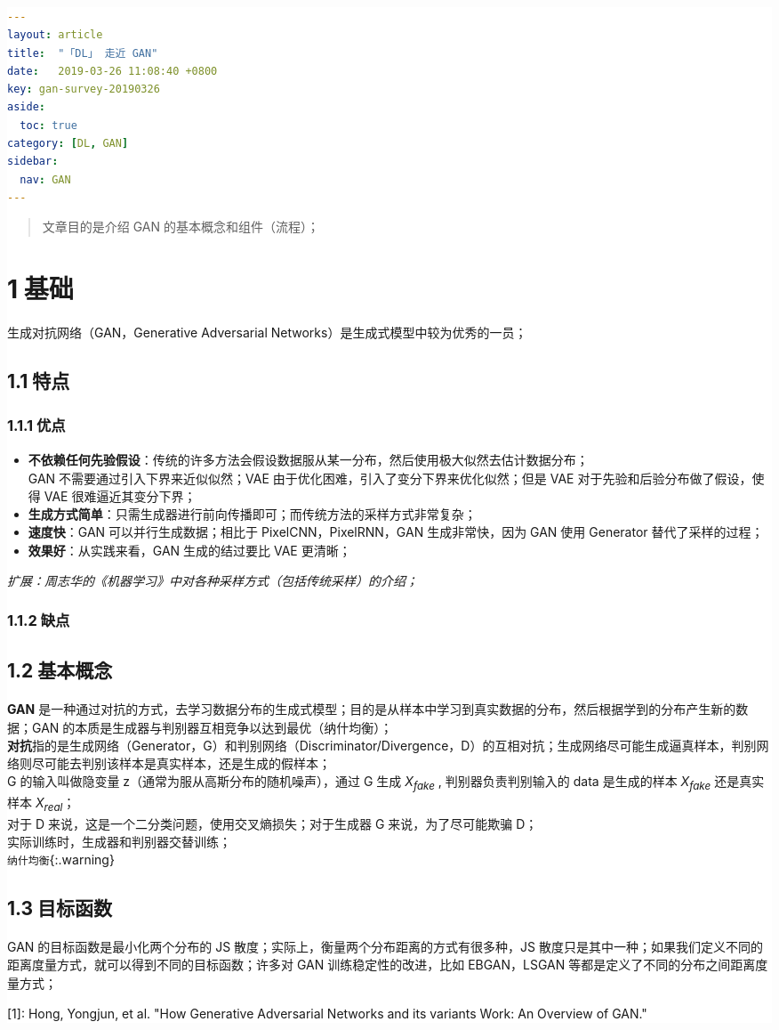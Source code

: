 ```yaml
---
layout: article
title:  "「DL」 走近 GAN"
date:   2019-03-26 11:08:40 +0800
key: gan-survey-20190326
aside:
  toc: true
category: [DL, GAN]
sidebar:
  nav: GAN
---
```


>文章目的是介绍 GAN 的基本概念和组件（流程）；    




# 1 基础

生成对抗网络（GAN，Generative Adversarial Networks）是生成式模型中较为优秀的一员；  


## 1.1 特点
### 1.1.1 优点    
- **不依赖任何先验假设**：传统的许多方法会假设数据服从某一分布，然后使用极大似然去估计数据分布；   
GAN 不需要通过引入下界来近似似然；VAE 由于优化困难，引入了变分下界来优化似然；但是 VAE 对于先验和后验分布做了假设，使得 VAE 很难逼近其变分下界；   
- **生成方式简单**：只需生成器进行前向传播即可；而传统方法的采样方式非常复杂；  
- **速度快**：GAN 可以并行生成数据；相比于 PixelCNN，PixelRNN，GAN 生成非常快，因为 GAN 使用 Generator 替代了采样的过程；  
- **效果好**：从实践来看，GAN 生成的结过要比 VAE 更清晰；    

*扩展：周志华的《机器学习》中对各种采样方式（包括传统采样）的介绍；*    

### 1.1.2 缺点    

## 1.2 基本概念
**GAN** 是一种通过对抗的方式，去学习数据分布的生成式模型；目的是从样本中学习到真实数据的分布，然后根据学到的分布产生新的数据；GAN 的本质是生成器与判别器互相竞争以达到最优（纳什均衡）；      
**对抗**指的是生成网络（Generator，G）和判别网络（Discriminator/Divergence，D）的互相对抗；生成网络尽可能生成逼真样本，判别网络则尽可能去判别该样本是真实样本，还是生成的假样本；   
G 的输入叫做隐变量 z（通常为服从高斯分布的随机噪声），通过 G 生成 $X_{fake}$ , 判别器负责判别输入的 data 是生成的样本 $X_{fake}$ 还是真实样本 $X_{real}$；  
对于 D 来说，这是一个二分类问题，使用交叉熵损失；对于生成器 G 来说，为了尽可能欺骗 D；   
实际训练时，生成器和判别器交替训练；   
`纳什均衡`{:.warning}    

## 1.3 目标函数
GAN 的目标函数是最小化两个分布的 JS 散度；实际上，衡量两个分布距离的方式有很多种，JS 散度只是其中一种；如果我们定义不同的距离度量方式，就可以得到不同的目标函数；许多对 GAN 训练稳定性的改进，比如 EBGAN，LSGAN 等都是定义了不同的分布之间距离度量方式；   


[1]: Hong, Yongjun, et al. "How Generative Adversarial Networks and its variants Work: An Overview of GAN."